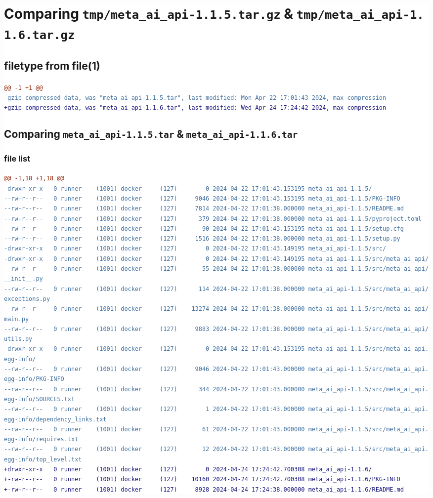 # Comparing `tmp/meta_ai_api-1.1.5.tar.gz` & `tmp/meta_ai_api-1.1.6.tar.gz`

## filetype from file(1)

```diff
@@ -1 +1 @@
-gzip compressed data, was "meta_ai_api-1.1.5.tar", last modified: Mon Apr 22 17:01:43 2024, max compression
+gzip compressed data, was "meta_ai_api-1.1.6.tar", last modified: Wed Apr 24 17:24:42 2024, max compression
```

## Comparing `meta_ai_api-1.1.5.tar` & `meta_ai_api-1.1.6.tar`

### file list

```diff
@@ -1,18 +1,18 @@
-drwxr-xr-x   0 runner    (1001) docker     (127)        0 2024-04-22 17:01:43.153195 meta_ai_api-1.1.5/
--rw-r--r--   0 runner    (1001) docker     (127)     9046 2024-04-22 17:01:43.153195 meta_ai_api-1.1.5/PKG-INFO
--rw-r--r--   0 runner    (1001) docker     (127)     7814 2024-04-22 17:01:38.000000 meta_ai_api-1.1.5/README.md
--rw-r--r--   0 runner    (1001) docker     (127)      379 2024-04-22 17:01:38.000000 meta_ai_api-1.1.5/pyproject.toml
--rw-r--r--   0 runner    (1001) docker     (127)       90 2024-04-22 17:01:43.153195 meta_ai_api-1.1.5/setup.cfg
--rw-r--r--   0 runner    (1001) docker     (127)     1516 2024-04-22 17:01:38.000000 meta_ai_api-1.1.5/setup.py
-drwxr-xr-x   0 runner    (1001) docker     (127)        0 2024-04-22 17:01:43.149195 meta_ai_api-1.1.5/src/
-drwxr-xr-x   0 runner    (1001) docker     (127)        0 2024-04-22 17:01:43.149195 meta_ai_api-1.1.5/src/meta_ai_api/
--rw-r--r--   0 runner    (1001) docker     (127)       55 2024-04-22 17:01:38.000000 meta_ai_api-1.1.5/src/meta_ai_api/__init__.py
--rw-r--r--   0 runner    (1001) docker     (127)      114 2024-04-22 17:01:38.000000 meta_ai_api-1.1.5/src/meta_ai_api/exceptions.py
--rw-r--r--   0 runner    (1001) docker     (127)    13274 2024-04-22 17:01:38.000000 meta_ai_api-1.1.5/src/meta_ai_api/main.py
--rw-r--r--   0 runner    (1001) docker     (127)     9883 2024-04-22 17:01:38.000000 meta_ai_api-1.1.5/src/meta_ai_api/utils.py
-drwxr-xr-x   0 runner    (1001) docker     (127)        0 2024-04-22 17:01:43.153195 meta_ai_api-1.1.5/src/meta_ai_api.egg-info/
--rw-r--r--   0 runner    (1001) docker     (127)     9046 2024-04-22 17:01:43.000000 meta_ai_api-1.1.5/src/meta_ai_api.egg-info/PKG-INFO
--rw-r--r--   0 runner    (1001) docker     (127)      344 2024-04-22 17:01:43.000000 meta_ai_api-1.1.5/src/meta_ai_api.egg-info/SOURCES.txt
--rw-r--r--   0 runner    (1001) docker     (127)        1 2024-04-22 17:01:43.000000 meta_ai_api-1.1.5/src/meta_ai_api.egg-info/dependency_links.txt
--rw-r--r--   0 runner    (1001) docker     (127)       61 2024-04-22 17:01:43.000000 meta_ai_api-1.1.5/src/meta_ai_api.egg-info/requires.txt
--rw-r--r--   0 runner    (1001) docker     (127)       12 2024-04-22 17:01:43.000000 meta_ai_api-1.1.5/src/meta_ai_api.egg-info/top_level.txt
+drwxr-xr-x   0 runner    (1001) docker     (127)        0 2024-04-24 17:24:42.700308 meta_ai_api-1.1.6/
+-rw-r--r--   0 runner    (1001) docker     (127)    10160 2024-04-24 17:24:42.700308 meta_ai_api-1.1.6/PKG-INFO
+-rw-r--r--   0 runner    (1001) docker     (127)     8928 2024-04-24 17:24:38.000000 meta_ai_api-1.1.6/README.md
```